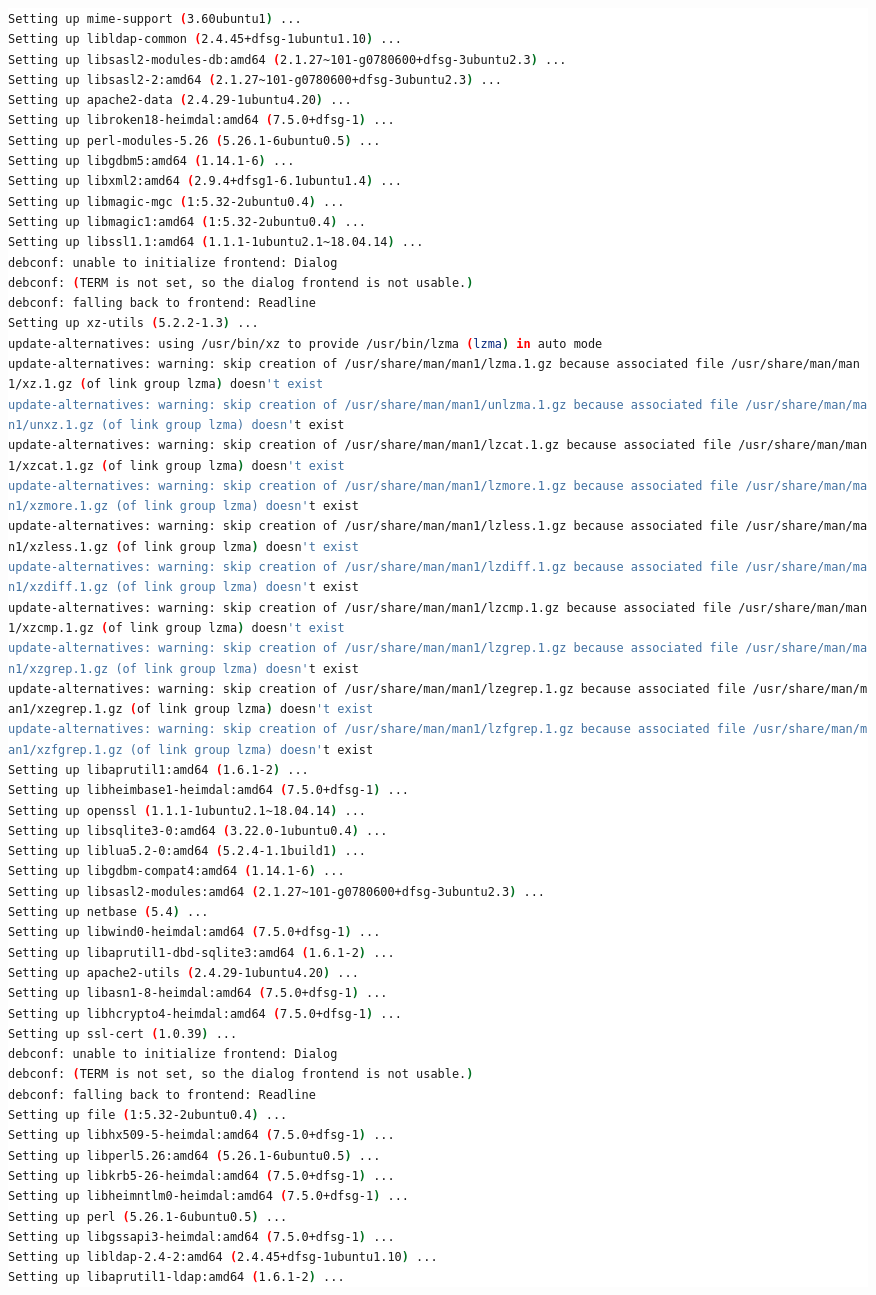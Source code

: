 ```bash
Setting up mime-support (3.60ubuntu1) ...
Setting up libldap-common (2.4.45+dfsg-1ubuntu1.10) ...
Setting up libsasl2-modules-db:amd64 (2.1.27~101-g0780600+dfsg-3ubuntu2.3) ...
Setting up libsasl2-2:amd64 (2.1.27~101-g0780600+dfsg-3ubuntu2.3) ...
Setting up apache2-data (2.4.29-1ubuntu4.20) ...
Setting up libroken18-heimdal:amd64 (7.5.0+dfsg-1) ...
Setting up perl-modules-5.26 (5.26.1-6ubuntu0.5) ...
Setting up libgdbm5:amd64 (1.14.1-6) ...
Setting up libxml2:amd64 (2.9.4+dfsg1-6.1ubuntu1.4) ...
Setting up libmagic-mgc (1:5.32-2ubuntu0.4) ...
Setting up libmagic1:amd64 (1:5.32-2ubuntu0.4) ...
Setting up libssl1.1:amd64 (1.1.1-1ubuntu2.1~18.04.14) ...
debconf: unable to initialize frontend: Dialog
debconf: (TERM is not set, so the dialog frontend is not usable.)
debconf: falling back to frontend: Readline
Setting up xz-utils (5.2.2-1.3) ...
update-alternatives: using /usr/bin/xz to provide /usr/bin/lzma (lzma) in auto mode
update-alternatives: warning: skip creation of /usr/share/man/man1/lzma.1.gz because associated file /usr/share/man/man1/xz.1.gz (of link group lzma) doesn't exist
update-alternatives: warning: skip creation of /usr/share/man/man1/unlzma.1.gz because associated file /usr/share/man/man1/unxz.1.gz (of link group lzma) doesn't exist
update-alternatives: warning: skip creation of /usr/share/man/man1/lzcat.1.gz because associated file /usr/share/man/man1/xzcat.1.gz (of link group lzma) doesn't exist
update-alternatives: warning: skip creation of /usr/share/man/man1/lzmore.1.gz because associated file /usr/share/man/man1/xzmore.1.gz (of link group lzma) doesn't exist
update-alternatives: warning: skip creation of /usr/share/man/man1/lzless.1.gz because associated file /usr/share/man/man1/xzless.1.gz (of link group lzma) doesn't exist
update-alternatives: warning: skip creation of /usr/share/man/man1/lzdiff.1.gz because associated file /usr/share/man/man1/xzdiff.1.gz (of link group lzma) doesn't exist
update-alternatives: warning: skip creation of /usr/share/man/man1/lzcmp.1.gz because associated file /usr/share/man/man1/xzcmp.1.gz (of link group lzma) doesn't exist
update-alternatives: warning: skip creation of /usr/share/man/man1/lzgrep.1.gz because associated file /usr/share/man/man1/xzgrep.1.gz (of link group lzma) doesn't exist
update-alternatives: warning: skip creation of /usr/share/man/man1/lzegrep.1.gz because associated file /usr/share/man/man1/xzegrep.1.gz (of link group lzma) doesn't exist
update-alternatives: warning: skip creation of /usr/share/man/man1/lzfgrep.1.gz because associated file /usr/share/man/man1/xzfgrep.1.gz (of link group lzma) doesn't exist
Setting up libaprutil1:amd64 (1.6.1-2) ...
Setting up libheimbase1-heimdal:amd64 (7.5.0+dfsg-1) ...
Setting up openssl (1.1.1-1ubuntu2.1~18.04.14) ...
Setting up libsqlite3-0:amd64 (3.22.0-1ubuntu0.4) ...
Setting up liblua5.2-0:amd64 (5.2.4-1.1build1) ...
Setting up libgdbm-compat4:amd64 (1.14.1-6) ...
Setting up libsasl2-modules:amd64 (2.1.27~101-g0780600+dfsg-3ubuntu2.3) ...
Setting up netbase (5.4) ...
Setting up libwind0-heimdal:amd64 (7.5.0+dfsg-1) ...
Setting up libaprutil1-dbd-sqlite3:amd64 (1.6.1-2) ...
Setting up apache2-utils (2.4.29-1ubuntu4.20) ...
Setting up libasn1-8-heimdal:amd64 (7.5.0+dfsg-1) ...
Setting up libhcrypto4-heimdal:amd64 (7.5.0+dfsg-1) ...
Setting up ssl-cert (1.0.39) ...
debconf: unable to initialize frontend: Dialog
debconf: (TERM is not set, so the dialog frontend is not usable.)
debconf: falling back to frontend: Readline
Setting up file (1:5.32-2ubuntu0.4) ...
Setting up libhx509-5-heimdal:amd64 (7.5.0+dfsg-1) ...
Setting up libperl5.26:amd64 (5.26.1-6ubuntu0.5) ...
Setting up libkrb5-26-heimdal:amd64 (7.5.0+dfsg-1) ...
Setting up libheimntlm0-heimdal:amd64 (7.5.0+dfsg-1) ...
Setting up perl (5.26.1-6ubuntu0.5) ...
Setting up libgssapi3-heimdal:amd64 (7.5.0+dfsg-1) ...
Setting up libldap-2.4-2:amd64 (2.4.45+dfsg-1ubuntu1.10) ...
Setting up libaprutil1-ldap:amd64 (1.6.1-2) ...
```